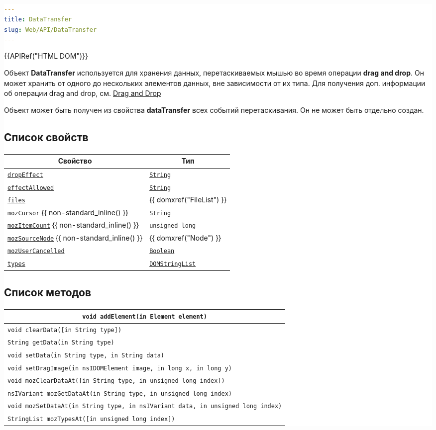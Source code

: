 ```yaml
---
title: DataTransfer
slug: Web/API/DataTransfer
---
```


{{APIRef("HTML DOM")}}

Объект **DataTransfer** используется для хранения данных, перетаскиваемых мышью во время операции **drag and drop**. Он может хранить от одного до нескольких элементов данных, вне зависимости от их типа. Для получения доп. информации об операции drag and drop, см. [Drag and Drop](/En/DragDrop/Drag_and_Drop)

Объект может быть получен из свойства **dataTransfer** всех событий перетаскивания. Он не может быть отдельно создан.

## Список свойств

| Свойство                                                          | Тип                                                             |
| ----------------------------------------------------------------- | --------------------------------------------------------------- |
| [`dropEffect`](#dropEffect.28.29)                                 | [`String`](/ru/docs/JavaScript/Reference/Global_Objects/String) |
| [`effectAllowed`](#effectAllowed.28.29)                           | [`String`](/ru/docs/JavaScript/Reference/Global_Objects/String) |
| [`files`](#files.28.29)                                           | {{ domxref("FileList") }}                                       |
| [`mozCursor`](#mozCursor) {{ non-standard_inline() }}             | [`String`](/ru/docs/JavaScript/Reference/Global_Objects/String) |
| [`mozItemCount`](#mozItemCount.28.29) {{ non-standard_inline() }} | `unsigned long`                                                 |
| [`mozSourceNode`](#mozSourceNode) {{ non-standard_inline() }}     | {{ domxref("Node") }}                                           |
| [`mozUserCancelled`](#mozUserCancelled)                           | [`Boolean`](/en/JavaScript/Reference/Global_Objects/Boolean)    |
| [`types`](#types.28.29)                                           | [`DOMStringList`](/ru/docs/Web/API/DOMStringList)               |

## Список методов

| `void addElement(in Element element)`                                           |
| ------------------------------------------------------------------------------- |
| `void clearData([in String type])`                                              |
| `String getData(in String type)`                                                |
| `void setData(in String type, in String data)`                                  |
| `void setDragImage(in nsIDOMElement image, in long x, in long y)`               |
| `void mozClearDataAt([in String type, in unsigned long index])`                 |
| `nsIVariant mozGetDataAt(in String type, in unsigned long index)`               |
| `void mozSetDataAt(in String type, in nsIVariant data, in unsigned long index)` |
| `StringList mozTypesAt([in unsigned long index])`                               |
